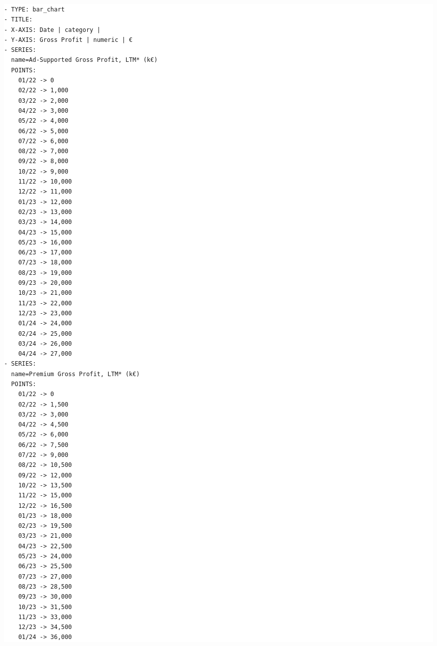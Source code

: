 ```chart-table
- TYPE: bar_chart
- TITLE: 
- X-AXIS: Date | category | 
- Y-AXIS: Gross Profit | numeric | € 
- SERIES:
  name=Ad-Supported Gross Profit, LTM* (k€)
  POINTS:
    01/22 -> 0
    02/22 -> 1,000
    03/22 -> 2,000
    04/22 -> 3,000
    05/22 -> 4,000
    06/22 -> 5,000
    07/22 -> 6,000
    08/22 -> 7,000
    09/22 -> 8,000
    10/22 -> 9,000
    11/22 -> 10,000
    12/22 -> 11,000
    01/23 -> 12,000
    02/23 -> 13,000
    03/23 -> 14,000
    04/23 -> 15,000
    05/23 -> 16,000
    06/23 -> 17,000
    07/23 -> 18,000
    08/23 -> 19,000
    09/23 -> 20,000
    10/23 -> 21,000
    11/23 -> 22,000
    12/23 -> 23,000
    01/24 -> 24,000
    02/24 -> 25,000
    03/24 -> 26,000
    04/24 -> 27,000
- SERIES:
  name=Premium Gross Profit, LTM* (k€)
  POINTS:
    01/22 -> 0
    02/22 -> 1,500
    03/22 -> 3,000
    04/22 -> 4,500
    05/22 -> 6,000
    06/22 -> 7,500
    07/22 -> 9,000
    08/22 -> 10,500
    09/22 -> 12,000
    10/22 -> 13,500
    11/22 -> 15,000
    12/22 -> 16,500
    01/23 -> 18,000
    02/23 -> 19,500
    03/23 -> 21,000
    04/23 -> 22,500
    05/23 -> 24,000
    06/23 -> 25,500
    07/23 -> 27,000
    08/23 -> 28,500
    09/23 -> 30,000
    10/23 -> 31,500
    11/23 -> 33,000
    12/23 -> 34,500
    01/24 -> 36,000
```